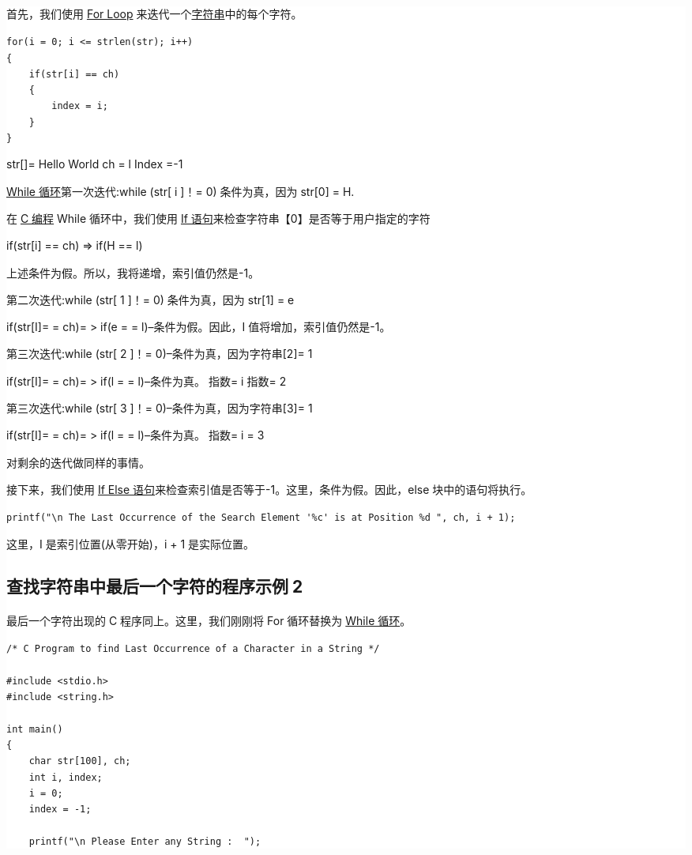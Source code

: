首先，我们使用 [For Loop](https://www.tutorialgateway.org/for-loop-in-c-programming/) 来迭代一个[字符串](https://www.tutorialgateway.org/c-string/)中的每个字符。

```
for(i = 0; i <= strlen(str); i++)
{
	if(str[i] == ch)  
	{
		index = i;  	
	}
}
```

str[]= Hello World
ch = l
Index =-1

[While 循环](https://www.tutorialgateway.org/while-loop-in-c/)第一次迭代:while (str[ i ]！= 0)
条件为真，因为 str[0] = H.

在 [C 编程](https://www.tutorialgateway.org/c-programming/) While 循环中，我们使用 [If 语句](https://www.tutorialgateway.org/if-statement-in-c/)来检查字符串【0】是否等于用户指定的字符

if(str[i] == ch) => if(H == l)

上述条件为假。所以，我将递增，索引值仍然是-1。

第二次迭代:while (str[ 1 ]！= 0)
条件为真，因为 str[1] = e

if(str[I]= = ch)= > if(e = = l)–条件为假。因此，I 值将增加，索引值仍然是-1。

第三次迭代:while (str[ 2 ]！= 0)–条件为真，因为字符串[2]= 1

if(str[I]= = ch)= > if(l = = l)–条件为真。
指数= i
指数= 2

第三次迭代:while (str[ 3 ]！= 0)–条件为真，因为字符串[3]= 1

if(str[I]= = ch)= > if(l = = l)–条件为真。
指数= i = 3

对剩余的迭代做同样的事情。

接下来，我们使用 [If Else 语句](https://www.tutorialgateway.org/if-else-statement-in-c/)来检查索引值是否等于-1。这里，条件为假。因此，else 块中的语句将执行。

```
printf("\n The Last Occurrence of the Search Element '%c' is at Position %d ", ch, i + 1);
```

这里，I 是索引位置(从零开始)，i + 1 是实际位置。

## 查找字符串中最后一个字符的程序示例 2

最后一个字符出现的 C 程序同上。这里，我们刚刚将 For 循环替换为 [While 循环](https://www.tutorialgateway.org/while-loop-in-c/)。

```
/* C Program to find Last Occurrence of a Character in a String */

#include <stdio.h>
#include <string.h>

int main()
{
  	char str[100], ch;
  	int i, index;
  	i = 0;
  	index = -1;

  	printf("\n Please Enter any String :  ");
```